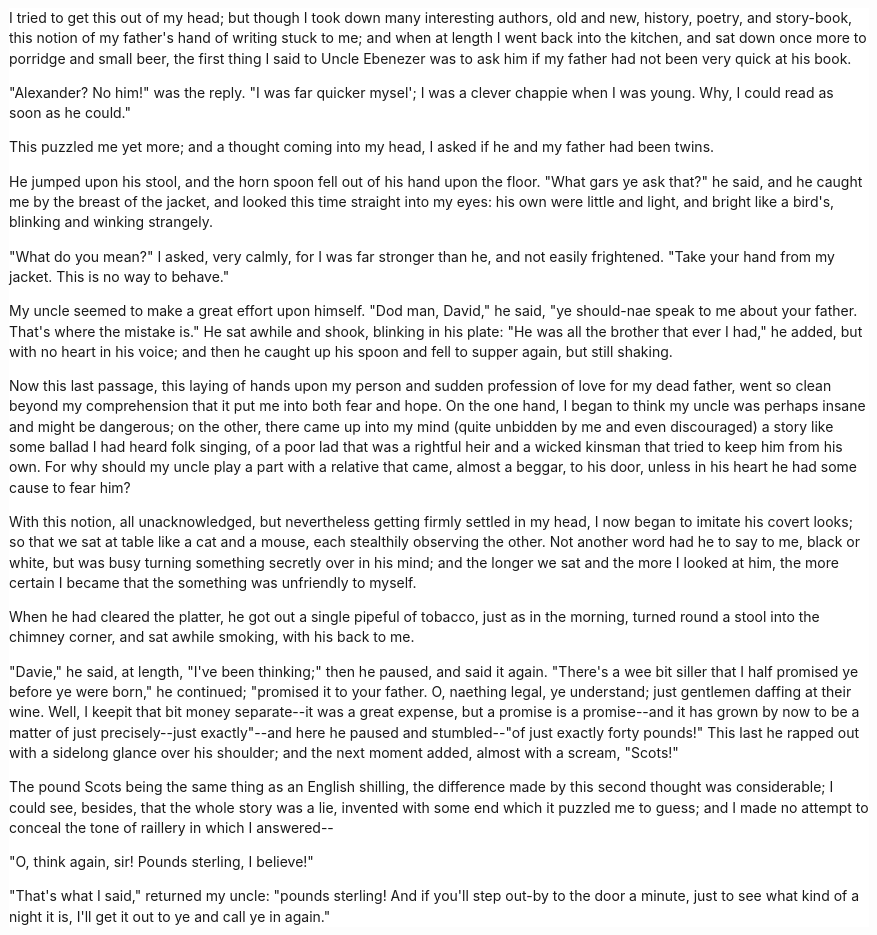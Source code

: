 I tried to get this out of my head; but though I took down many interesting authors, old and new, history, poetry, and story-book, this notion of my father's hand of writing stuck to me; and when at length I went back into the kitchen, and sat down once more to porridge and small beer, the first thing I said to Uncle Ebenezer was to ask him if my father had not been very quick at his book. 

"Alexander? No him!" was the reply. "I was far quicker mysel'; I was a clever chappie when I was young. Why, I could read as soon as he could." 

This puzzled me yet more; and a thought coming into my head, I asked if he and my father had been twins. 

He jumped upon his stool, and the horn spoon fell out of his hand upon the floor. "What gars ye ask that?" he said, and he caught me by the breast of the jacket, and looked this time straight into my eyes: his own were little and light, and bright like a bird's, blinking and winking strangely. 

"What do you mean?" I asked, very calmly, for I was far stronger than he, and not easily frightened. "Take your hand from my jacket. This is no way to behave." 

My uncle seemed to make a great effort upon himself. "Dod man, David," he said, "ye should-nae speak to me about your father. That's where the mistake is." He sat awhile and shook, blinking in his plate: "He was all the brother that ever I had," he added, but with no heart in his voice; and then he caught up his spoon and fell to supper again, but still shaking. 

Now this last passage, this laying of hands upon my person and sudden profession of love for my dead father, went so clean beyond my comprehension that it put me into both fear and hope. On the one hand, I began to think my uncle was perhaps insane and might be dangerous; on the other, there came up into my mind (quite unbidden by me and even discouraged) a story like some ballad I had heard folk singing, of a poor lad that was a rightful heir and a wicked kinsman that tried to keep him from his own. For why should my uncle play a part with a relative that came, almost a beggar, to his door, unless in his heart he had some cause to fear him? 

With this notion, all unacknowledged, but nevertheless getting firmly settled in my head, I now began to imitate his covert looks; so that we sat at table like a cat and a mouse, each stealthily observing the other. Not another word had he to say to me, black or white, but was busy turning something secretly over in his mind; and the longer we sat and the more I looked at him, the more certain I became that the something was unfriendly to myself. 

When he had cleared the platter, he got out a single pipeful of tobacco, just as in the morning, turned round a stool into the chimney corner, and sat awhile smoking, with his back to me. 

"Davie," he said, at length, "I've been thinking;" then he paused, and said it again. "There's a wee bit siller that I half promised ye before ye were born," he continued; "promised it to your father. O, naething legal, ye understand; just gentlemen daffing at their wine. Well, I keepit that bit money separate--it was a great expense, but a promise is a promise--and it has grown by now to be a matter of just precisely--just exactly"--and here he paused and stumbled--"of just exactly forty pounds!" This last he rapped out with a sidelong glance over his shoulder; and the next moment added, almost with a scream, "Scots!" 

The pound Scots being the same thing as an English shilling, the difference made by this second thought was considerable; I could see, besides, that the whole story was a lie, invented with some end which it puzzled me to guess; and I made no attempt to conceal the tone of raillery in which I answered--

"O, think again, sir! Pounds sterling, I believe!" 

"That's what I said," returned my uncle: "pounds sterling! And if you'll step out-by to the door a minute, just to see what kind of a night it is, I'll get it out to ye and call ye in again." 
